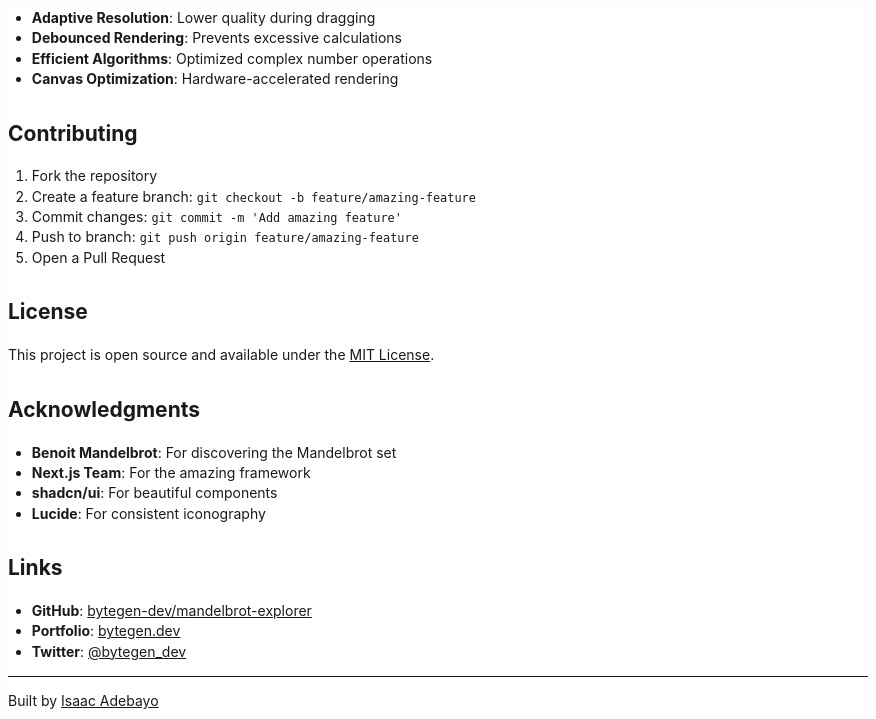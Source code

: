 - **Adaptive Resolution**: Lower quality during dragging
- **Debounced Rendering**: Prevents excessive calculations
- **Efficient Algorithms**: Optimized complex number operations
- **Canvas Optimization**: Hardware-accelerated rendering

## Contributing

1. Fork the repository
2. Create a feature branch: `git checkout -b feature/amazing-feature`
3. Commit changes: `git commit -m 'Add amazing feature'`
4. Push to branch: `git push origin feature/amazing-feature`
5. Open a Pull Request

## License

This project is open source and available under the [MIT License](LICENSE).

## Acknowledgments

- **Benoit Mandelbrot**: For discovering the Mandelbrot set
- **Next.js Team**: For the amazing framework
- **shadcn/ui**: For beautiful components
- **Lucide**: For consistent iconography

## Links

- **GitHub**: [bytegen-dev/mandelbrot-explorer](https://github.com/bytegen-dev/mandelbrot-explorer)
- **Portfolio**: [bytegen.dev](https://bytegen.dev)
- **Twitter**: [@bytegen_dev](https://twitter.com/bytegen_dev)

---

Built by [Isaac Adebayo](https://github.com/bytegen-dev)
